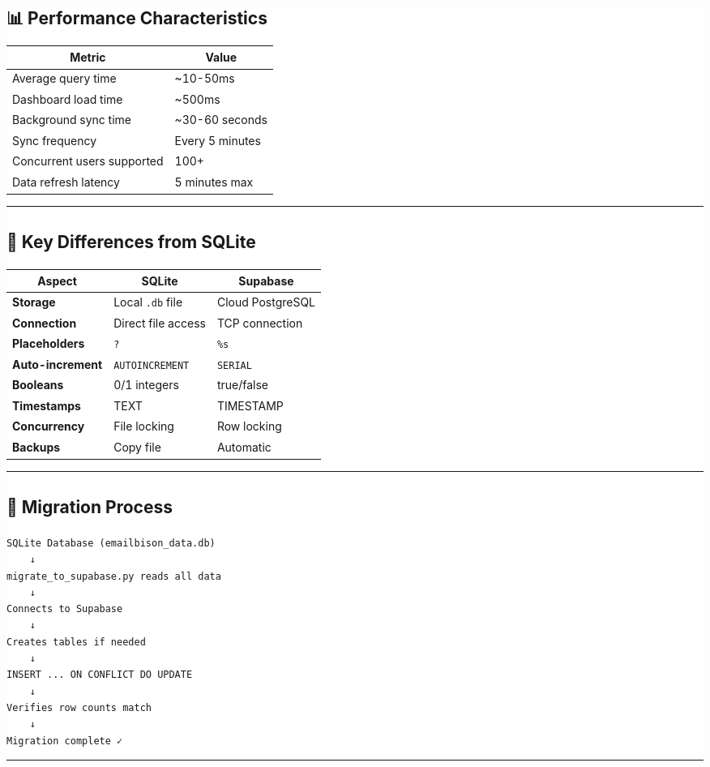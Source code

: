 
## 📊 Performance Characteristics

| Metric | Value |
|--------|-------|
| Average query time | ~10-50ms |
| Dashboard load time | ~500ms |
| Background sync time | ~30-60 seconds |
| Sync frequency | Every 5 minutes |
| Concurrent users supported | 100+ |
| Data refresh latency | 5 minutes max |

---

## 🎯 Key Differences from SQLite

| Aspect | SQLite | Supabase |
|--------|--------|----------|
| **Storage** | Local `.db` file | Cloud PostgreSQL |
| **Connection** | Direct file access | TCP connection |
| **Placeholders** | `?` | `%s` |
| **Auto-increment** | `AUTOINCREMENT` | `SERIAL` |
| **Booleans** | 0/1 integers | true/false |
| **Timestamps** | TEXT | TIMESTAMP |
| **Concurrency** | File locking | Row locking |
| **Backups** | Copy file | Automatic |

---

## 🔄 Migration Process

```
SQLite Database (emailbison_data.db)
    ↓
migrate_to_supabase.py reads all data
    ↓
Connects to Supabase
    ↓
Creates tables if needed
    ↓
INSERT ... ON CONFLICT DO UPDATE
    ↓
Verifies row counts match
    ↓
Migration complete ✓
```

---